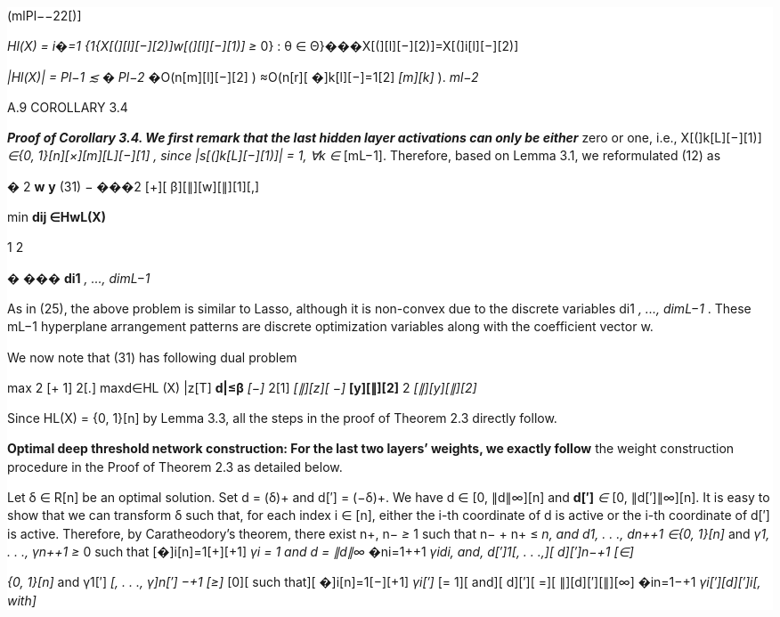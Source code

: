 (mlPl−−22[)]

_Hl(X) =_ _i�=1_ _{1{X[(][l][−][2)]w[(][l][−][1)]_ _≥_ 0} : θ ∈ Θ}���X[(][l][−][2)]=X[(]i[l][−][2)]

_|Hl(X)| = Pl−1 ≲_ � _Pl−2_ �O(n[m][l][−][2] ) ≈O(n[r][ �]k[l][−]=1[2] _[m][k]_ ).
_ml−2_

A.9 COROLLARY 3.4


**_Proof of Corollary 3.4. We first remark that the last hidden layer activations can only be either_**
zero or one, i.e., X[(]k[L][−][1)] _∈{0, 1}[n][×][m][L][−][1]_ _, since |s[(]k[L][−][1)]| = 1, ∀k ∈_ [mL−1]. Therefore, based on
Lemma 3.1, we reformulated (12) as


� 2
**w** **y** (31)
_−_ ���2 [+][ β][∥][w][∥][1][,]


min
**dij ∈HwL(X)**


1
2


�
��� **di1** _, ..., dimL−1_


As in (25), the above problem is similar to Lasso, although it is non-convex due to the discrete
variables di1 _, ..., dimL−1_ . These mL−1 hyperplane arrangement patterns are discrete optimization
variables along with the coefficient vector w.

We now note that (31) has following dual problem

max 2 [+ 1] 2[.]
maxd∈HL (X) |z[T] **d|≤β** _[−]_ 2[1] _[∥][z][ −]_ **[y][∥][2]** 2 _[∥][y][∥][2]_


Since HL(X) = {0, 1}[n] by Lemma 3.3, all the steps in the proof of Theorem 2.3 directly follow.

**Optimal deep threshold network construction: For the last two layers’ weights, we exactly follow**
the weight construction procedure in the Proof of Theorem 2.3 as detailed below.

Let δ ∈ R[n] be an optimal solution. Set d = (δ)+ and d[′] = (−δ)+. We have d ∈ [0, ∥d∥∞][n] and
**d[′]** _∈_ [0, ∥d[′]∥∞][n]. It is easy to show that we can transform δ such that, for each index i ∈ [n], either
the i-th coordinate of d is active or the i-th coordinate of d[′] is active. Therefore, by Caratheodory’s
theorem, there exist n+, n− _≥_ 1 such that n− + n+ ≤ _n, and d1, . . ., dn++1 ∈{0, 1}[n]_ and
_γ1, . . ., γn++1 ≥_ 0 such that [�]i[n]=1[+][+1] _γi = 1 and d = ∥d∥∞_ �ni=1++1 _γidi, and, d[′]1[, . . .,][ d][′]n−+1_ _[∈]_

_{0, 1}[n]_ and γ1[′] _[, . . ., γ]n[′]_ _−+1_ _[≥]_ [0][ such that][ �]i[n]=1[−][+1] _γi[′]_ [= 1][ and][ d][′][ =][ ∥][d][′][∥][∞] �in=1−+1 _γi[′][d][′]i[, with]_
